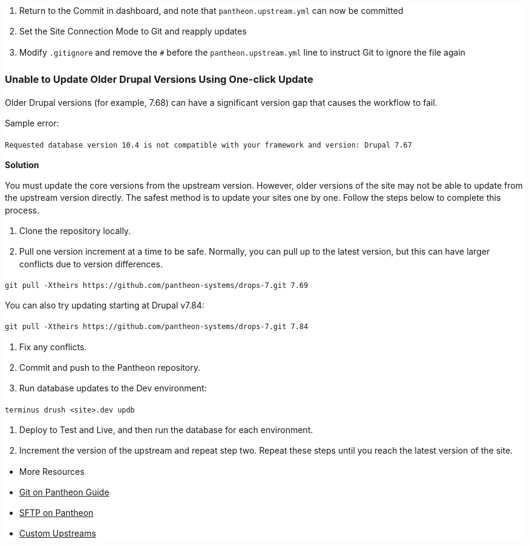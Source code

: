 1. Return to the Commit in dashboard, and note that `pantheon.upstream.yml` can now be committed

1. Set the Site Connection Mode to Git and reapply updates

1. Modify `.gitignore` and remove the `#` before the `pantheon.upstream.yml` line to instruct Git to ignore the file again

### Unable to Update Older Drupal Versions Using One-click Update

Older Drupal versions (for example, 7.68) can have a significant version gap that causes the workflow to fail.

Sample error:

`Requested database version 10.4 is not compatible with your framework and version: Drupal 7.67`

**Solution**

You must update the core versions from the upstream version. However, older versions of the site may not be able to update from the upstream version directly. The safest method is to update your sites one by one. Follow the steps below to complete this process.

1. Clone the repository locally.

1. Pull one version increment at a time to be safe. Normally, you can pull up to the latest version, but this can have larger conflicts due to version differences.

  ```bash{promptUser: user}
  git pull -Xtheirs https://github.com/pantheon-systems/drops-7.git 7.69
  ```

  You can also try updating starting at Drupal v7.84:

  ```bash{promptUser: user}
  git pull -Xtheirs https://github.com/pantheon-systems/drops-7.git 7.84
  ```

1. Fix any conflicts.

1. Commit and push to the Pantheon repository.

1. Run database updates to the Dev environment:

  ```bash{promptUser: user}
  terminus drush <site>.dev updb
  ```

1. Deploy to Test and Live, and then run the database for each environment.

1. Increment the version of the upstream and repeat step two. Repeat these steps until you reach the latest version of the site.

- More Resources

- [Git on Pantheon Guide](/guides/git)
- [SFTP on Pantheon](/guides/sftp)
- [Custom Upstreams](/guides/custom-upstream)
